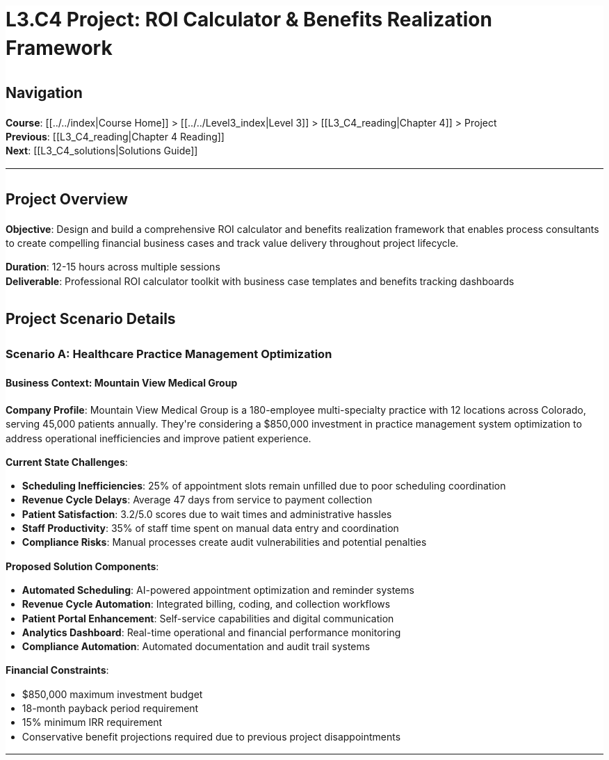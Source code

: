 # L3.C4 Project: ROI Calculator & Benefits Realization Framework

## Navigation
**Course**: [[../../index|Course Home]] > [[../../Level3_index|Level 3]] > [[L3_C4_reading|Chapter 4]] > Project  
**Previous**: [[L3_C4_reading|Chapter 4 Reading]]  
**Next**: [[L3_C4_solutions|Solutions Guide]]

---

## Project Overview

**Objective**: Design and build a comprehensive ROI calculator and benefits realization framework that enables process consultants to create compelling financial business cases and track value delivery throughout project lifecycle.

**Duration**: 12-15 hours across multiple sessions  
**Deliverable**: Professional ROI calculator toolkit with business case templates and benefits tracking dashboards

## Project Scenario Details

### Scenario A: Healthcare Practice Management Optimization

#### Business Context: Mountain View Medical Group

**Company Profile**:
Mountain View Medical Group is a 180-employee multi-specialty practice with 12 locations across Colorado, serving 45,000 patients annually. They're considering a $850,000 investment in practice management system optimization to address operational inefficiencies and improve patient experience.

**Current State Challenges**:
- **Scheduling Inefficiencies**: 25% of appointment slots remain unfilled due to poor scheduling coordination
- **Revenue Cycle Delays**: Average 47 days from service to payment collection
- **Patient Satisfaction**: 3.2/5.0 scores due to wait times and administrative hassles
- **Staff Productivity**: 35% of staff time spent on manual data entry and coordination
- **Compliance Risks**: Manual processes create audit vulnerabilities and potential penalties

**Proposed Solution Components**:
- **Automated Scheduling**: AI-powered appointment optimization and reminder systems
- **Revenue Cycle Automation**: Integrated billing, coding, and collection workflows
- **Patient Portal Enhancement**: Self-service capabilities and digital communication
- **Analytics Dashboard**: Real-time operational and financial performance monitoring
- **Compliance Automation**: Automated documentation and audit trail systems

**Financial Constraints**:
- $850,000 maximum investment budget
- 18-month payback period requirement
- 15% minimum IRR requirement
- Conservative benefit projections required due to previous project disappointments

---